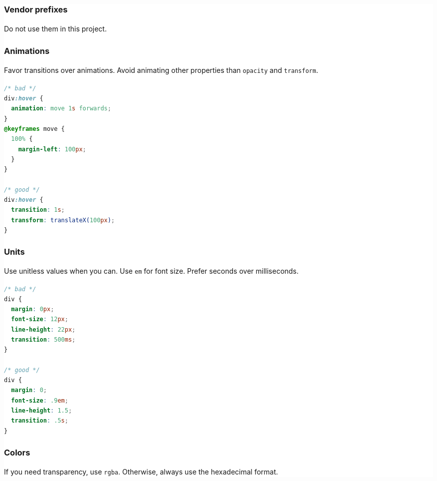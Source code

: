### Vendor prefixes

Do not use them in this project.

### Animations

Favor transitions over animations. Avoid animating other properties than
`opacity` and `transform`.

```css
/* bad */
div:hover {
  animation: move 1s forwards;
}
@keyframes move {
  100% {
    margin-left: 100px;
  }
}

/* good */
div:hover {
  transition: 1s;
  transform: translateX(100px);
}
```

### Units

Use unitless values when you can. Use `em` for font size. Prefer seconds over
milliseconds.

```css
/* bad */
div {
  margin: 0px;
  font-size: 12px;
  line-height: 22px;
  transition: 500ms;
}

/* good */
div {
  margin: 0;
  font-size: .9em;
  line-height: 1.5;
  transition: .5s;
}
```

### Colors

If you need transparency, use `rgba`. Otherwise, always use the hexadecimal format.
